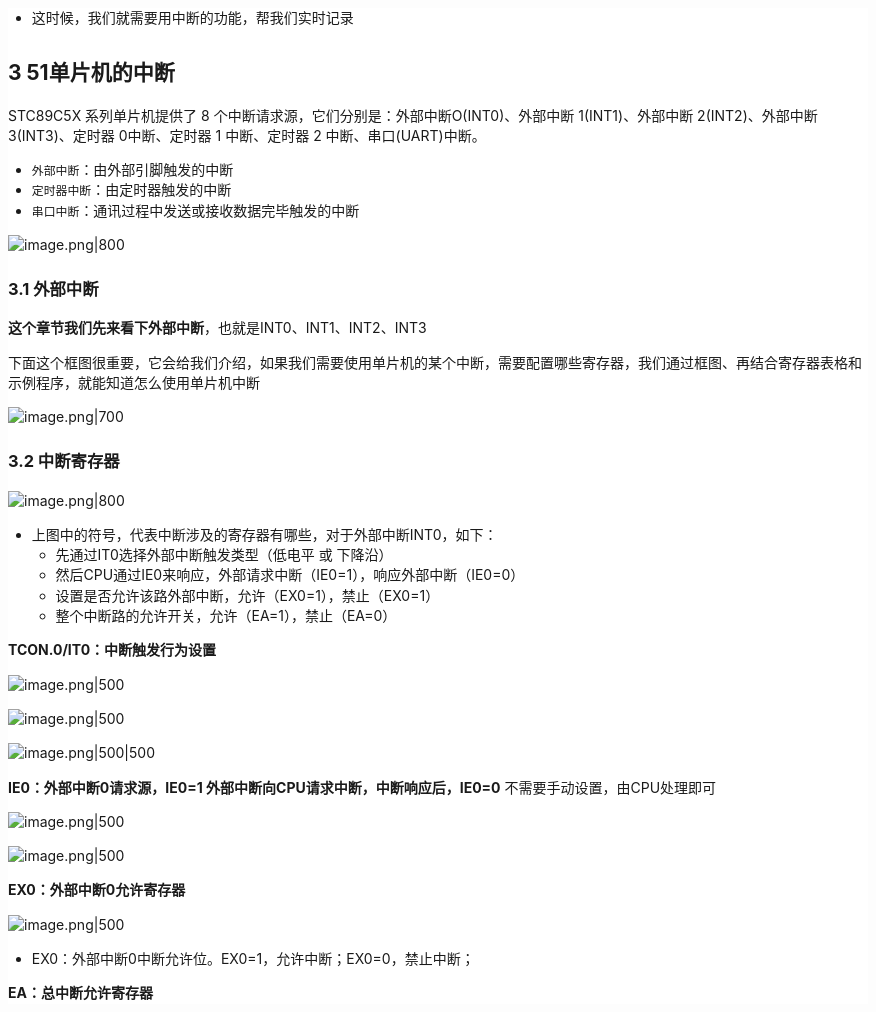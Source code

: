 ```C
```
- 这时候，我们就需要用中断的功能，帮我们实时记录

## 3 51单片机的中断

STC89C5X 系列单片机提供了 8 个中断请求源，它们分别是：外部中断O(INT0)、外部中断 1(INT1)、外部中断 2(INT2)、外部中断 3(INT3)、定时器 0中断、定时器 1 中断、定时器 2 中断、串口(UART)中断。
- `外部中断`：由外部引脚触发的中断
- `定时器中断`：由定时器触发的中断
- `串口中断`：通讯过程中发送或接收数据完毕触发的中断

![image.png|800](https://my-obsidian-image.oss-cn-guangzhou.aliyuncs.com/2025/01/efb6ca2edd5f643a8a4f0e007a915eda.png)
### 3.1 外部中断

**这个章节我们先来看下外部中断**，也就是INT0、INT1、INT2、INT3

下面这个框图很重要，它会给我们介绍，如果我们需要使用单片机的某个中断，需要配置哪些寄存器，我们通过框图、再结合寄存器表格和示例程序，就能知道怎么使用单片机中断

![image.png|700](https://my-obsidian-image.oss-cn-guangzhou.aliyuncs.com/2025/01/8bfc1c198c1aedf688a8068804066f67.png)
### 3.2 中断寄存器

![image.png|800](https://my-obsidian-image.oss-cn-guangzhou.aliyuncs.com/2025/01/d5b051b84f644e547a70714cb2e3fc55.png)

- 上图中的符号，代表中断涉及的寄存器有哪些，对于外部中断INT0，如下：
	- 先通过IT0选择外部中断触发类型（低电平 或 下降沿）
	- 然后CPU通过IE0来响应，外部请求中断（IE0=1），响应外部中断（IE0=0）
	- 设置是否允许该路外部中断，允许（EX0=1），禁止（EX0=1）
	- 整个中断路的允许开关，允许（EA=1），禁止（EA=0）

**TCON.0/IT0：中断触发行为设置**

![image.png|500](https://my-obsidian-image.oss-cn-guangzhou.aliyuncs.com/2025/01/79f7ec896dbfadfc887fbf2687e71e09.png)

![image.png|500](https://my-obsidian-image.oss-cn-guangzhou.aliyuncs.com/2025/01/d4099a10a3e44dddc0740e9c8d82fe53.png)

![image.png|500|500](https://my-obsidian-image.oss-cn-guangzhou.aliyuncs.com/2025/01/730565e817c064727ab6a25d856e575d.png)

**IE0：外部中断0请求源，IE0=1 外部中断向CPU请求中断，中断响应后，IE0=0**
不需要手动设置，由CPU处理即可

![image.png|500](https://my-obsidian-image.oss-cn-guangzhou.aliyuncs.com/2025/01/79f7ec896dbfadfc887fbf2687e71e09.png)

![image.png|500](https://my-obsidian-image.oss-cn-guangzhou.aliyuncs.com/2025/01/583372739a3cda445a90f6277635391a.png)

**EX0：外部中断0允许寄存器**

![image.png|500](https://my-obsidian-image.oss-cn-guangzhou.aliyuncs.com/2025/01/2e8939a60e97a7f03d8b094576e8d92f.png)

- EX0：外部中断0中断允许位。EX0=1，允许中断；EX0=0，禁止中断；

**EA：总中断允许寄存器**
